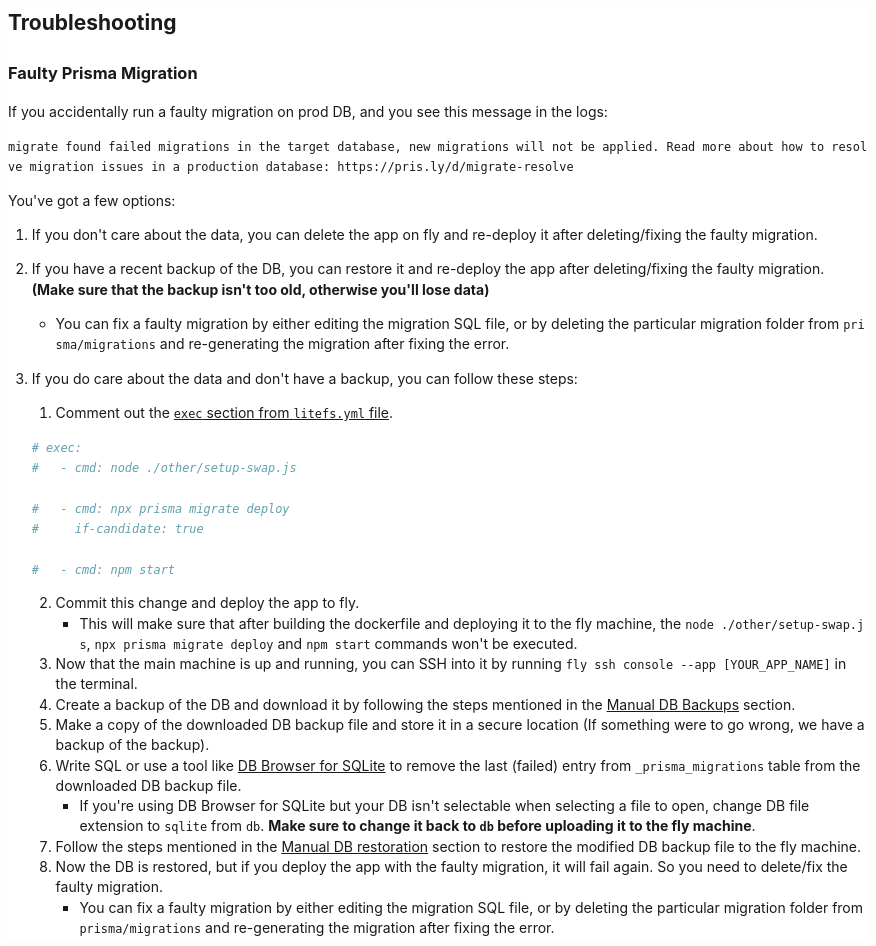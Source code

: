 ## Troubleshooting

### Faulty Prisma Migration

If you accidentally run a faulty migration on prod DB, and you see this message
in the logs:

```sh
migrate found failed migrations in the target database, new migrations will not be applied. Read more about how to resolve migration issues in a production database: https://pris.ly/d/migrate-resolve
```

You've got a few options:

1. If you don't care about the data, you can delete the app on fly and re-deploy
   it after deleting/fixing the faulty migration.
2. If you have a recent backup of the DB, you can restore it and re-deploy the
   app after deleting/fixing the faulty migration. **(Make sure that the backup
   isn't too old, otherwise you'll lose data)**
   - You can fix a faulty migration by either editing the migration SQL file, or
     by deleting the particular migration folder from `prisma/migrations` and
     re-generating the migration after fixing the error.
3. If you do care about the data and don't have a backup, you can follow these
   steps:

   1. Comment out the
      [`exec` section from `litefs.yml` file](https://github.com/epicweb-dev/epic-stack/blob/main/other/litefs.yml#L31-L37).

   ```yml
   # exec:
   #   - cmd: node ./other/setup-swap.js

   #   - cmd: npx prisma migrate deploy
   #     if-candidate: true

   #   - cmd: npm start
   ```

   2. Commit this change and deploy the app to fly.
      - This will make sure that after building the dockerfile and deploying it
        to the fly machine, the `node ./other/setup-swap.js`,
        `npx prisma migrate deploy` and `npm start` commands won't be executed.
   3. Now that the main machine is up and running, you can SSH into it by
      running `fly ssh console --app [YOUR_APP_NAME]` in the terminal.
   4. Create a backup of the DB and download it by following the steps mentioned
      in the [Manual DB Backups](#manual-db-backups) section.
   5. Make a copy of the downloaded DB backup file and store it in a secure
      location (If something were to go wrong, we have a backup of the backup).
   6. Write SQL or use a tool like
      [DB Browser for SQLite](https://sqlitebrowser.org/) to remove the last
      (failed) entry from `_prisma_migrations` table from the downloaded DB
      backup file.
      - If you're using DB Browser for SQLite but your DB isn't selectable when
        selecting a file to open, change DB file extension to `sqlite` from
        `db`. **Make sure to change it back to `db` before uploading it to the
        fly machine**.
   7. Follow the steps mentioned in the
      [Manual DB restoration](#manual-db-restoration) section to restore the
      modified DB backup file to the fly machine.
   8. Now the DB is restored, but if you deploy the app with the faulty
      migration, it will fail again. So you need to delete/fix the faulty
      migration.
      - You can fix a faulty migration by either editing the migration SQL file,
        or by deleting the particular migration folder from `prisma/migrations`
        and re-generating the migration after fixing the error.